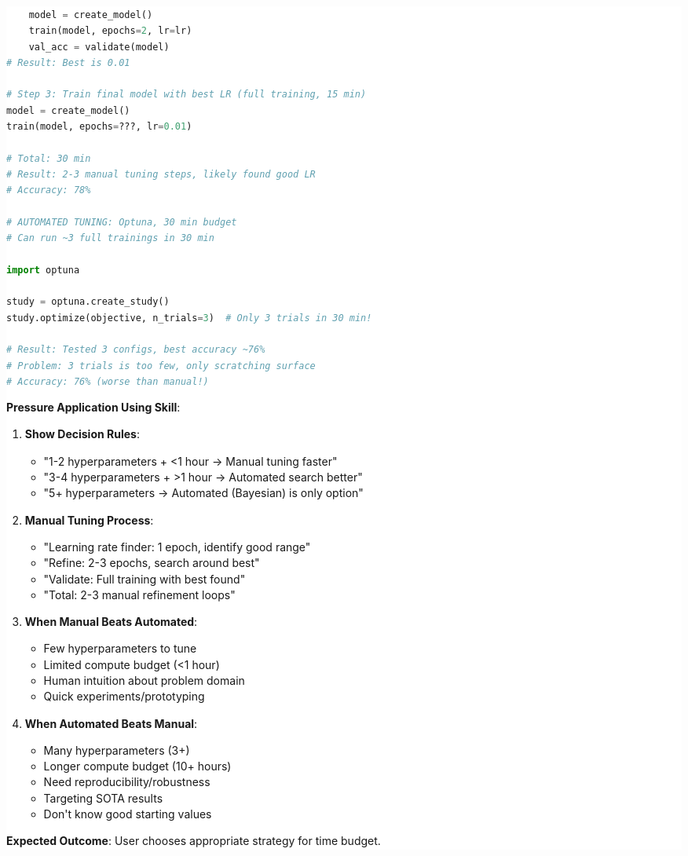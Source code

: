 ```python
    model = create_model()
    train(model, epochs=2, lr=lr)
    val_acc = validate(model)
# Result: Best is 0.01

# Step 3: Train final model with best LR (full training, 15 min)
model = create_model()
train(model, epochs=???, lr=0.01)

# Total: 30 min
# Result: 2-3 manual tuning steps, likely found good LR
# Accuracy: 78%

# AUTOMATED TUNING: Optuna, 30 min budget
# Can run ~3 full trainings in 30 min

import optuna

study = optuna.create_study()
study.optimize(objective, n_trials=3)  # Only 3 trials in 30 min!

# Result: Tested 3 configs, best accuracy ~76%
# Problem: 3 trials is too few, only scratching surface
# Accuracy: 76% (worse than manual!)
```

**Pressure Application Using Skill**:

1. **Show Decision Rules**:
   - "1-2 hyperparameters + <1 hour → Manual tuning faster"
   - "3-4 hyperparameters + >1 hour → Automated search better"
   - "5+ hyperparameters → Automated (Bayesian) is only option"

2. **Manual Tuning Process**:
   - "Learning rate finder: 1 epoch, identify good range"
   - "Refine: 2-3 epochs, search around best"
   - "Validate: Full training with best found"
   - "Total: 2-3 manual refinement loops"

3. **When Manual Beats Automated**:
   - Few hyperparameters to tune
   - Limited compute budget (<1 hour)
   - Human intuition about problem domain
   - Quick experiments/prototyping

4. **When Automated Beats Manual**:
   - Many hyperparameters (3+)
   - Longer compute budget (10+ hours)
   - Need reproducibility/robustness
   - Targeting SOTA results
   - Don't know good starting values

**Expected Outcome**: User chooses appropriate strategy for time budget.
